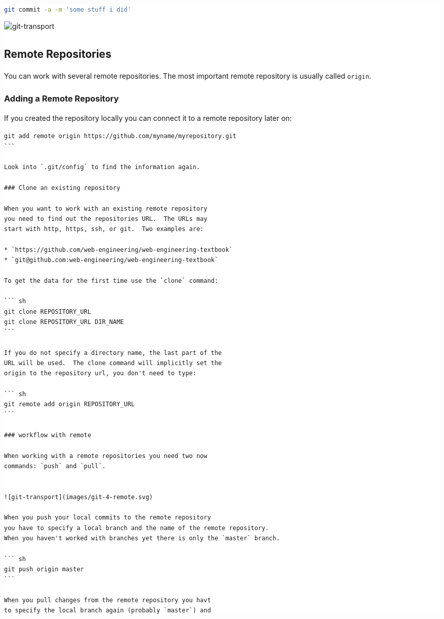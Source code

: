 
``` sh
git commit -a -m 'some stuff i did'
```


![git-transport](images/git-3-commit-a.svg)


Remote Repositories
-------------------

You can work with several remote repositories. The most
important remote repository is usually called `origin`.

### Adding a Remote Repository

If you created the repository locally you can connect it
to a remote repository later on:

````SH
git add remote origin https://github.com/myname/myrepository.git
```

Look into `.git/config` to find the information again.

### Clone an existing repository

When you want to work with an existing remote repository
you need to find out the repositories URL.  The URLs may
start with http, https, ssh, or git.  Two examples are:

* `https://github.com/web-engineering/web-engineering-textbook`
* `git@github.com:web-engineering/web-engineering-textbook`

To get the data for the first time use the `clone` command:

``` sh
git clone REPOSITORY_URL
git clone REPOSITORY_URL DIR_NAME
```

If you do not specify a directory name, the last part of the
URL will be used.  The clone command will implicitly set the
origin to the repository url, you don't need to type:

``` sh
git remote add origin REPOSITORY_URL
```

### workflow with remote

When working with a remote repositories you need two now
commands: `push` and `pull`.


![git-transport](images/git-4-remote.svg)

When you push your local commits to the remote repository
you have to specify a local branch and the name of the remote repository.
When you haven't worked with branches yet there is only the `master` branch.

``` sh
git push origin master
```

When you pull changes from the remote repository you havt
to specify the local branch again (probably `master`) and 
````